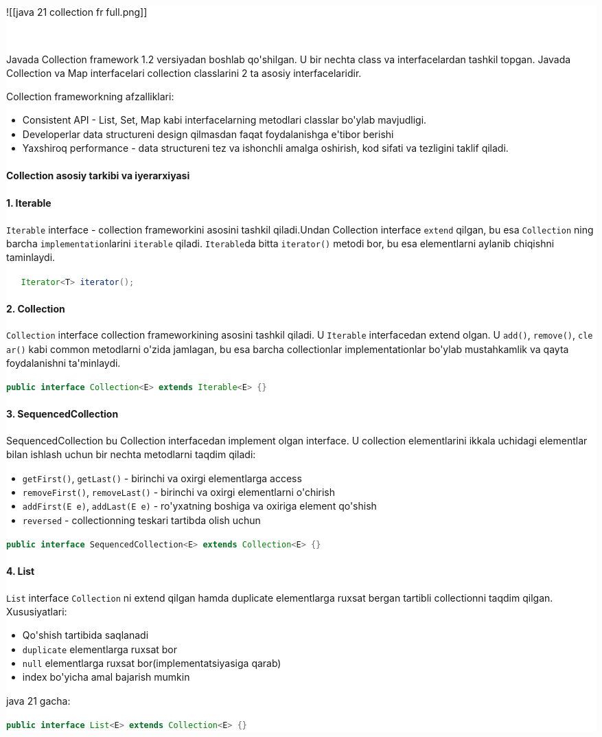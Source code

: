 
![[java 21 collection fr full.png]]

<br>

Javada Collection framework 1.2 versiyadan boshlab  qo'shilgan. U bir nechta class va interfacelardan tashkil topgan. Javada Collection va Map interfacelari collection classlarini 2 ta asosiy interfacelaridir. 

Collection frameworkning afzalliklari:

- Consistent API - List, Set, Map kabi interfacelarning metodlari classlar bo'ylab mavjudligi.
- Developerlar data structureni design qilmasdan faqat foydalanishga e'tibor berishi
- Yaxshiroq performance - data structureni tez va ishonchli amalga oshirish, kod sifati va tezligini taklif qiladi.

#### Collection asosiy tarkibi va iyerarxiyasi
#### **1. Iterable**
`Iterable` interface - collection frameworkini asosini tashkil qiladi.Undan Collection interface `extend` qilgan, bu esa `Collection` ning barcha `implementation`larini `iterable` qiladi. `Iterable`da bitta `iterator()` metodi bor, bu esa elementlarni aylanib chiqishni taminlaydi. 
   
```java
   Iterator<T> iterator();
```
#### **2. Collection**
 `Collection` interface collection frameworkining asosini tashkil qiladi. U `Iterable` interfacedan extend olgan. U `add()`, `remove()`, `clear()` kabi common metodlarni o'zida jamlagan, bu esa barcha collectionlar implementationlar bo'ylab mustahkamlik va qayta foydalanishni ta'minlaydi.

```java
public interface Collection<E> extends Iterable<E> {}
```

#### **3. SequencedCollection**
SequencedCollection bu Collection interfacedan implement olgan interface. U collection elementlarini ikkala uchidagi elementlar bilan ishlash uchun bir nechta metodlarni taqdim qiladi:
  - `getFirst()`, `getLast()` - birinchi va oxirgi elementlarga access
  - `removeFirst()`, `removeLast()` - birinchi va oxirgi elementlarni o'chirish
  - `addFirst(E e)`, `addLast(E e)` - ro'yxatning boshiga va oxiriga element qo'shish
  - `reversed` - collectionning teskari tartibda olish uchun

```java
public interface SequencedCollection<E> extends Collection<E> {}
```
#### **4. List**
 `List` interface `Collection` ni extend qilgan hamda duplicate elementlarga ruxsat bergan tartibli collectionni taqdim qilgan. 
   Xususiyatlari:
   -  Qo'shish tartibida saqlanadi
   - `duplicate` elementlarga ruxsat bor
   - `null` elementlarga ruxsat bor(implementatsiyasiga qarab)
   - index bo'yicha amal bajarish mumkin

java 21 gacha:
```java
public interface List<E> extends Collection<E> {}
```
